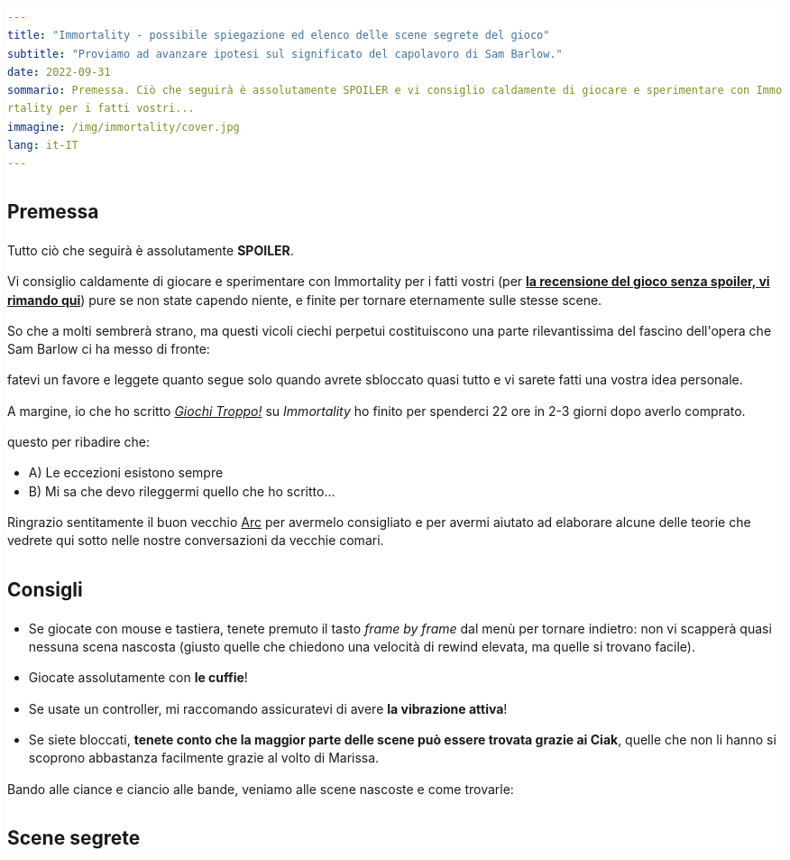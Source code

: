 ```yaml
---
title: "Immortality - possibile spiegazione ed elenco delle scene segrete del gioco"
subtitle: "Proviamo ad avanzare ipotesi sul significato del capolavoro di Sam Barlow."
date: 2022-09-31
sommario: Premessa. Ciò che seguirà è assolutamente SPOILER e vi consiglio caldamente di giocare e sperimentare con Immortality per i fatti vostri...
immagine: /img/immortality/cover.jpg
lang: it-IT
---
```


## Premessa

Tutto ciò che seguirà è assolutamente **SPOILER**.

Vi consiglio caldamente di giocare e sperimentare con Immortality per i fatti vostri (per [**la recensione del gioco senza spoiler, vi rimando qui**](/posts/ita/immortality-recensione-videogioco/)) pure se non state capendo niente, e finite per tornare eternamente sulle stesse scene.

So che a molti sembrerà strano, ma questi vicoli ciechi perpetui costituiscono una parte rilevantissima del fascino dell'opera che Sam Barlow ci ha messo di fronte: 

fatevi un favore e leggete quanto segue solo quando avrete sbloccato quasi tutto e vi sarete fatti una vostra idea personale.

A margine, io che ho scritto [_Giochi Troppo!_](https://www.amazon.it/dp/B0B9LNVLCH) su _Immortality_ ho finito per spenderci 22 ore in 2-3 giorni dopo averlo comprato.

questo per ribadire che:

* A) Le eccezioni esistono sempre
* B) Mi sa che devo rileggermi quello che ho scritto...

Ringrazio sentitamente il buon vecchio [Arc](https://www.arcweb.it/) per avermelo consigliato e per avermi aiutato ad elaborare alcune delle teorie che vedrete qui sotto nelle nostre conversazioni da vecchie comari.

## Consigli 

- Se giocate con mouse e tastiera, tenete premuto il tasto _frame by frame_ dal menù per tornare indietro: non vi scapperà quasi nessuna scena nascosta (giusto quelle che chiedono una velocità di rewind elevata, ma quelle si trovano facile).

- Giocate assolutamente con **le cuffie**!

- Se usate un controller, mi raccomando assicuratevi di avere **la vibrazione attiva**!

- Se siete bloccati, **tenete conto che la maggior parte delle scene può essere trovata grazie ai Ciak**, quelle che non li hanno si scoprono abbastanza facilmente grazie al volto di Marissa.

Bando alle ciance e ciancio alle bande, veniamo alle scene nascoste e come trovarle:

## Scene segrete 
